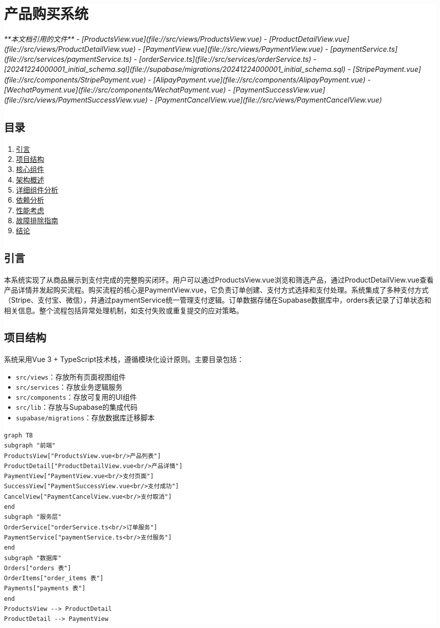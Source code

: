 
# 产品购买系统

<cite>
**本文档引用的文件**
- [ProductsView.vue](file://src/views/ProductsView.vue)
- [ProductDetailView.vue](file://src/views/ProductDetailView.vue)
- [PaymentView.vue](file://src/views/PaymentView.vue)
- [paymentService.ts](file://src/services/paymentService.ts)
- [orderService.ts](file://src/services/orderService.ts)
- [20241224000001_initial_schema.sql](file://supabase/migrations/20241224000001_initial_schema.sql)
- [StripePayment.vue](file://src/components/StripePayment.vue)
- [AlipayPayment.vue](file://src/components/AlipayPayment.vue)
- [WechatPayment.vue](file://src/components/WechatPayment.vue)
- [PaymentSuccessView.vue](file://src/views/PaymentSuccessView.vue)
- [PaymentCancelView.vue](file://src/views/PaymentCancelView.vue)
</cite>

## 目录
1. [引言](#引言)
2. [项目结构](#项目结构)
3. [核心组件](#核心组件)
4. [架构概述](#架构概述)
5. [详细组件分析](#详细组件分析)
6. [依赖分析](#依赖分析)
7. [性能考虑](#性能考虑)
8. [故障排除指南](#故障排除指南)
9. [结论](#结论)

## 引言
本系统实现了从商品展示到支付完成的完整购买闭环。用户可以通过ProductsView.vue浏览和筛选产品，通过ProductDetailView.vue查看产品详情并发起购买流程。购买流程的核心是PaymentView.vue，它负责订单创建、支付方式选择和支付处理。系统集成了多种支付方式（Stripe、支付宝、微信），并通过paymentService统一管理支付逻辑。订单数据存储在Supabase数据库中，orders表记录了订单状态和相关信息。整个流程包括异常处理机制，如支付失败或重复提交的应对策略。

## 项目结构
系统采用Vue 3 + TypeScript技术栈，遵循模块化设计原则。主要目录包括：
- `src/views`：存放所有页面视图组件
- `src/services`：存放业务逻辑服务
- `src/components`：存放可复用的UI组件
- `src/lib`：存放与Supabase的集成代码
- `supabase/migrations`：存放数据库迁移脚本

```mermaid
graph TB
subgraph "前端"
ProductsView["ProductsView.vue<br/>产品列表"]
ProductDetail["ProductDetailView.vue<br/>产品详情"]
PaymentView["PaymentView.vue<br/>支付页面"]
SuccessView["PaymentSuccessView.vue<br/>支付成功"]
CancelView["PaymentCancelView.vue<br/>支付取消"]
end
subgraph "服务层"
OrderService["orderService.ts<br/>订单服务"]
PaymentService["paymentService.ts<br/>支付服务"]
end
subgraph "数据库"
Orders["orders 表"]
OrderItems["order_items 表"]
Payments["payments 表"]
end
ProductsView --> ProductDetail
ProductDetail --> PaymentView
```